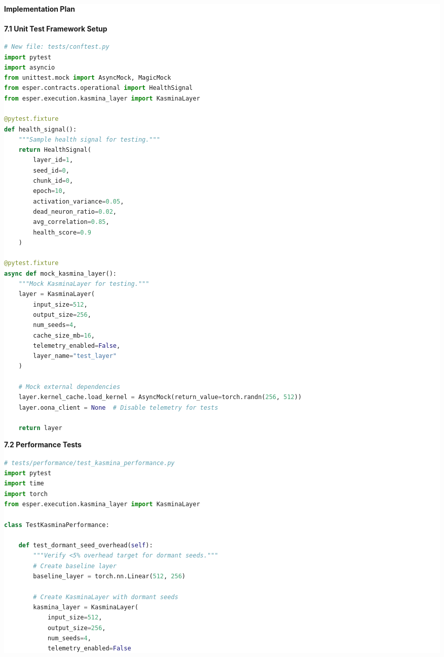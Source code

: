 #### Implementation Plan

**7.1 Unit Test Framework Setup**
```python
# New file: tests/conftest.py
import pytest
import asyncio
from unittest.mock import AsyncMock, MagicMock
from esper.contracts.operational import HealthSignal
from esper.execution.kasmina_layer import KasminaLayer

@pytest.fixture
def health_signal():
    """Sample health signal for testing."""
    return HealthSignal(
        layer_id=1,
        seed_id=0,
        chunk_id=0,
        epoch=10,
        activation_variance=0.05,
        dead_neuron_ratio=0.02,
        avg_correlation=0.85,
        health_score=0.9
    )

@pytest.fixture
async def mock_kasmina_layer():
    """Mock KasminaLayer for testing."""
    layer = KasminaLayer(
        input_size=512,
        output_size=256,
        num_seeds=4,
        cache_size_mb=16,
        telemetry_enabled=False,
        layer_name="test_layer"
    )
    
    # Mock external dependencies
    layer.kernel_cache.load_kernel = AsyncMock(return_value=torch.randn(256, 512))
    layer.oona_client = None  # Disable telemetry for tests
    
    return layer
```

**7.2 Performance Tests**
```python
# tests/performance/test_kasmina_performance.py
import pytest
import time
import torch
from esper.execution.kasmina_layer import KasminaLayer

class TestKasminaPerformance:
    
    def test_dormant_seed_overhead(self):
        """Verify <5% overhead target for dormant seeds."""
        # Create baseline layer
        baseline_layer = torch.nn.Linear(512, 256)
        
        # Create KasminaLayer with dormant seeds
        kasmina_layer = KasminaLayer(
            input_size=512,
            output_size=256,
            num_seeds=4,
            telemetry_enabled=False
```